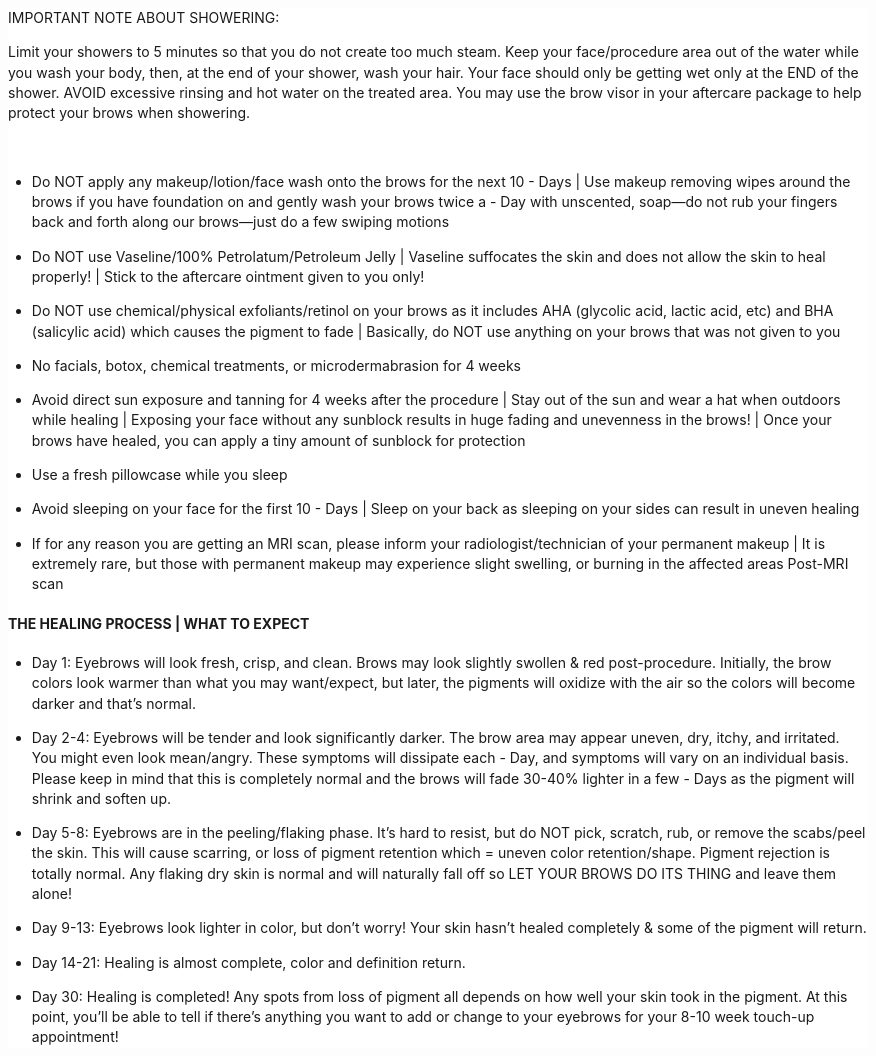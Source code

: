 IMPORTANT NOTE ABOUT SHOWERING:

Limit your showers to 5 minutes so that you do not create too much steam. Keep your face/procedure area out of the water while you wash your body, then, at the end of your shower, wash your hair. Your face should only be getting wet only at the END of the shower. AVOID excessive rinsing and hot water on the treated area. You may use the brow visor in your aftercare package to help protect your brows when showering.

​

- Do NOT apply any makeup/lotion/face wash onto the brows for the next 10 - Days | Use makeup removing wipes around the brows if you have foundation on and gently wash your brows twice a - Day with unscented, soap—do not rub your fingers back and forth along our brows—just do a few swiping motions

- Do NOT use Vaseline/100% Petrolatum/Petroleum Jelly | Vaseline suffocates the skin and does not allow the skin to heal properly! | Stick to the aftercare ointment given to you only!

- Do NOT use chemical/physical exfoliants/retinol on your brows as it includes AHA (glycolic acid, lactic acid, etc) and BHA (salicylic acid) which causes the pigment to fade | Basically, do NOT use anything on your brows that was not given to you
- No facials, botox, chemical treatments, or microdermabrasion for 4 weeks
- Avoid direct sun exposure and tanning for 4 weeks after the procedure | Stay out of the sun and wear a hat when outdoors while healing | Exposing your face without any sunblock results in huge fading and unevenness in the brows! | Once your brows have healed, you can apply a tiny amount of sunblock for protection

- Use a fresh pillowcase while you sleep

- Avoid sleeping on your face for the first 10 - Days | Sleep on your back as sleeping on your sides can result in uneven healing

- If for any reason you are getting an MRI scan, please inform your radiologist/technician of your permanent makeup | It is extremely rare, but those with permanent makeup may experience slight swelling, or burning in the affected areas Post-MRI scan

#### THE HEALING PROCESS | WHAT TO EXPECT

- Day 1: Eyebrows will look fresh, crisp, and clean. Brows may look slightly swollen & red post-procedure. Initially, the brow colors look warmer than what you may want/expect, but later, the pigments will oxidize with the air so the colors will become darker and that’s normal.

- Day 2-4: Eyebrows will be tender and look significantly darker. The brow area may appear uneven, dry, itchy, and irritated. You might even look mean/angry. These symptoms will dissipate each - Day, and symptoms will vary on an individual basis. Please keep in mind that this is completely normal and the brows will fade 30-40% lighter in a few - Days as the pigment will shrink and soften up.

- Day 5-8: Eyebrows are in the peeling/flaking phase. It’s hard to resist, but do NOT pick, scratch, rub, or remove the scabs/peel the skin. This will cause scarring, or loss of pigment retention which = uneven color retention/shape. Pigment rejection is totally normal. Any flaking dry skin is normal and will naturally fall off so LET YOUR BROWS DO ITS THING and leave them alone!

- Day 9-13: Eyebrows look lighter in color, but don’t worry! Your skin hasn’t healed completely & some of the pigment will return.

- Day 14-21: Healing is almost complete, color and definition return.

- Day 30: Healing is completed! Any spots from loss of pigment all depends on how well your skin took in the pigment. At this point, you’ll be able to tell if there’s anything you want to add or change to your eyebrows for your 8-10 week touch-up appointment!
